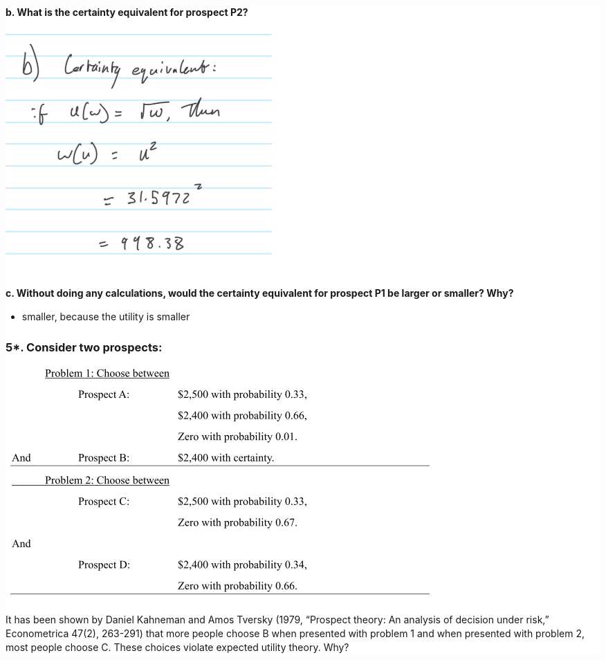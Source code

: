 **b. What is the certainty equivalent for prospect P2?**

![alt text](assets\IMG34.PNG)

**c. Without doing any calculations, would the certainty equivalent for prospect P1 be larger or smaller?  Why?**

- smaller, because the utility is smaller

### 5*. Consider two prospects: 

![alt text](assets\IMG35.PNG)

It  has  been  shown  by  Daniel  Kahneman  and Amos  Tversky  (1979,  “Prospect  theory: An analysis of decision under risk,” Econometrica 47(2), 263-291) that more people choose B when presented with problem 1 and when presented with problem 2, most people choose C.  These choices violate expected utility theory. Why? 
